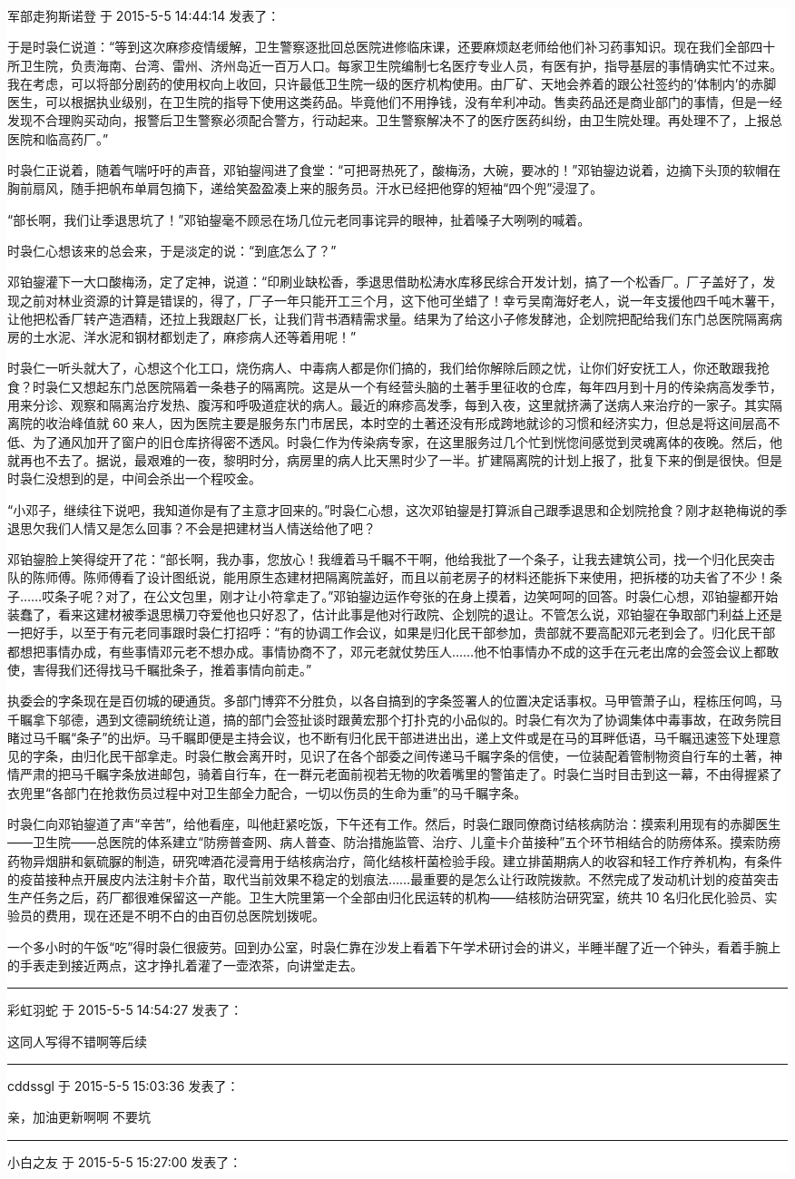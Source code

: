 
军部走狗斯诺登 于 2015-5-5 14:44:14 发表了：

于是时袅仁说道：“等到这次麻疹疫情缓解，卫生警察逐批回总医院进修临床课，还要麻烦赵老师给他们补习药事知识。现在我们全部四十所卫生院，负责海南、台湾、雷州、济州岛近一百万人口。每家卫生院编制七名医疗专业人员，有医有护，指导基层的事情确实忙不过来。我在考虑，可以将部分剧药的使用权向上收回，只许最低卫生院一级的医疗机构使用。由厂矿、天地会养着的跟公社签约的‘体制内’的赤脚医生，可以根据执业级别，在卫生院的指导下使用这类药品。毕竟他们不用挣钱，没有牟利冲动。售卖药品还是商业部门的事情，但是一经发现不合理购买动向，报警后卫生警察必须配合警方，行动起来。卫生警察解决不了的医疗医药纠纷，由卫生院处理。再处理不了，上报总医院和临高药厂。”

时袅仁正说着，随着气喘吁吁的声音，邓铂鋆闯进了食堂：“可把哥热死了，酸梅汤，大碗，要冰的！”邓铂鋆边说着，边摘下头顶的软帽在胸前扇风，随手把帆布单肩包摘下，递给笑盈盈凑上来的服务员。汗水已经把他穿的短袖“四个兜”浸湿了。

“部长啊，我们让季退思坑了！”邓铂鋆毫不顾忌在场几位元老同事诧异的眼神，扯着嗓子大咧咧的喊着。

时袅仁心想该来的总会来，于是淡定的说：“到底怎么了？”

邓铂鋆灌下一大口酸梅汤，定了定神，说道：“印刷业缺松香，季退思借助松涛水库移民综合开发计划，搞了一个松香厂。厂子盖好了，发现之前对林业资源的计算是错误的，得了，厂子一年只能开工三个月，这下他可坐蜡了！幸亏吴南海好老人，说一年支援他四千吨木薯干，让他把松香厂转产造酒精，还拉上我跟赵厂长，让我们背书酒精需求量。结果为了给这小子修发酵池，企划院把配给我们东门总医院隔离病房的土水泥、洋水泥和钢材都划走了，麻疹病人还等着用呢！”

时袅仁一听头就大了，心想这个化工口，烧伤病人、中毒病人都是你们搞的，我们给你解除后顾之忧，让你们好安抚工人，你还敢跟我抢食？时袅仁又想起东门总医院隔着一条巷子的隔离院。这是从一个有经营头脑的土著手里征收的仓库，每年四月到十月的传染病高发季节，用来分诊、观察和隔离治疗发热、腹泻和呼吸道症状的病人。最近的麻疹高发季，每到入夜，这里就挤满了送病人来治疗的一家子。其实隔离院的收治峰值就 60 来人，因为医院主要是服务东门市居民，本时空的土著还没有形成跨地就诊的习惯和经济实力，但总是将这间层高不低、为了通风加开了窗户的旧仓库挤得密不透风。时袅仁作为传染病专家，在这里服务过几个忙到恍惚间感觉到灵魂离体的夜晚。然后，他就再也不去了。据说，最艰难的一夜，黎明时分，病房里的病人比天黑时少了一半。扩建隔离院的计划上报了，批复下来的倒是很快。但是时袅仁没想到的是，中间会杀出一个程咬金。

“小邓子，继续往下说吧，我知道你是有了主意才回来的。”时袅仁心想，这次邓铂鋆是打算派自己跟季退思和企划院抢食？刚才赵艳梅说的季退思欠我们人情又是怎么回事？不会是把建材当人情送给他了吧？

邓铂鋆脸上笑得绽开了花：“部长啊，我办事，您放心！我缠着马千瞩不干啊，他给我批了一个条子，让我去建筑公司，找一个归化民突击队的陈师傅。陈师傅看了设计图纸说，能用原生态建材把隔离院盖好，而且以前老房子的材料还能拆下来使用，把拆楼的功夫省了不少！条子……哎条子呢？对了，在公文包里，刚才让小符拿走了。”邓铂鋆边运作夸张的在身上摸着，边笑呵呵的回答。时袅仁心想，邓铂鋆都开始装蠢了，看来这建材被季退思横刀夺爱他也只好忍了，估计此事是他对行政院、企划院的退让。不管怎么说，邓铂鋆在争取部门利益上还是一把好手，以至于有元老同事跟时袅仁打招呼：“有的协调工作会议，如果是归化民干部参加，贵部就不要高配邓元老到会了。归化民干部都想把事情办成，有些事情邓元老不想办成。事情协商不了，邓元老就仗势压人……他不怕事情办不成的这手在元老出席的会签会议上都敢使，害得我们还得找马千瞩批条子，推着事情向前走。”

执委会的字条现在是百仞城的硬通货。多部门博弈不分胜负，以各自搞到的字条签署人的位置决定话事权。马甲管萧子山，程栋压何鸣，马千瞩拿下邬德，遇到文德嗣统统让道，搞的部门会签扯谈时跟黄宏那个打扑克的小品似的。时袅仁有次为了协调集体中毒事故，在政务院目睹过马千瞩“条子”的出炉。马千瞩即便是主持会议，也不断有归化民干部进进出出，递上文件或是在马的耳畔低语，马千瞩迅速签下处理意见的字条，由归化民干部拿走。时袅仁散会离开时，见识了在各个部委之间传递马千瞩字条的信使，一位装配着管制物资自行车的土著，神情严肃的把马千瞩字条放进邮包，骑着自行车，在一群元老面前视若无物的吹着嘴里的警笛走了。时袅仁当时目击到这一幕，不由得握紧了衣兜里“各部门在抢救伤员过程中对卫生部全力配合，一切以伤员的生命为重”的马千瞩字条。

时袅仁向邓铂鋆道了声“辛苦”，给他看座，叫他赶紧吃饭，下午还有工作。然后，时袅仁跟同僚商讨结核病防治：摸索利用现有的赤脚医生——卫生院——总医院的体系建立“防痨普查网、病人普查、防治措施监管、治疗、儿童卡介苗接种”五个环节相结合的防痨体系。摸索防痨药物异烟肼和氨硫脲的制造，研究啤酒花浸膏用于结核病治疗，简化结核杆菌检验手段。建立排菌期病人的收容和轻工作疗养机构，有条件的疫苗接种点开展皮内法注射卡介苗，取代当前效果不稳定的划痕法……最重要的是怎么让行政院拨款。不然完成了发动机计划的疫苗突击生产任务之后，药厂都很难保留这一产能。卫生大院里第一个全部由归化民运转的机构——结核防治研究室，统共 10 名归化民化验员、实验员的费用，现在还是不明不白的由百仞总医院划拨呢。

一个多小时的午饭“吃”得时袅仁很疲劳。回到办公室，时袅仁靠在沙发上看着下午学术研讨会的讲义，半睡半醒了近一个钟头，看着手腕上的手表走到接近两点，这才挣扎着灌了一壶浓茶，向讲堂走去。

---

彩虹羽蛇 于 2015-5-5 14:54:27 发表了：

这同人写得不错啊等后续

---

cddssgl 于 2015-5-5 15:03:36 发表了：

亲，加油更新啊啊
不要坑

---

小白之友 于 2015-5-5 15:27:00 发表了：
